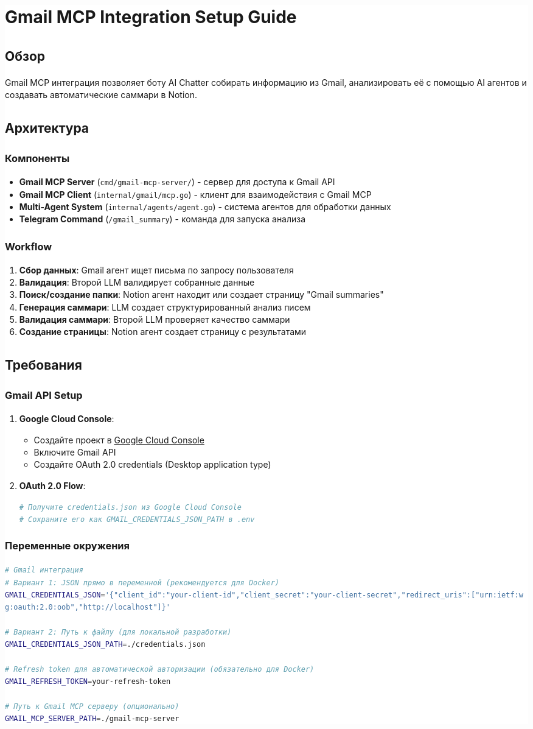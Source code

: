 # Gmail MCP Integration Setup Guide

## Обзор

Gmail MCP интеграция позволяет боту AI Chatter собирать информацию из Gmail, анализировать её с помощью AI агентов и создавать автоматические саммари в Notion.

## Архитектура

### Компоненты
- **Gmail MCP Server** (`cmd/gmail-mcp-server/`) - сервер для доступа к Gmail API
- **Gmail MCP Client** (`internal/gmail/mcp.go`) - клиент для взаимодействия с Gmail MCP
- **Multi-Agent System** (`internal/agents/agent.go`) - система агентов для обработки данных
- **Telegram Command** (`/gmail_summary`) - команда для запуска анализа

### Workflow
1. **Сбор данных**: Gmail агент ищет письма по запросу пользователя
2. **Валидация**: Второй LLM валидирует собранные данные
3. **Поиск/создание папки**: Notion агент находит или создает страницу "Gmail summaries"
4. **Генерация саммари**: LLM создает структурированный анализ писем
5. **Валидация саммари**: Второй LLM проверяет качество саммари
6. **Создание страницы**: Notion агент создает страницу с результатами

## Требования

### Gmail API Setup
1. **Google Cloud Console**:
   - Создайте проект в [Google Cloud Console](https://console.cloud.google.com/)
   - Включите Gmail API
   - Создайте OAuth 2.0 credentials (Desktop application type)

2. **OAuth 2.0 Flow**:
   ```bash
   # Получите credentials.json из Google Cloud Console
   # Сохраните его как GMAIL_CREDENTIALS_JSON_PATH в .env
   ```

### Переменные окружения
```bash
# Gmail интеграция
# Вариант 1: JSON прямо в переменной (рекомендуется для Docker)
GMAIL_CREDENTIALS_JSON='{"client_id":"your-client-id","client_secret":"your-client-secret","redirect_uris":["urn:ietf:wg:oauth:2.0:oob","http://localhost"]}'

# Вариант 2: Путь к файлу (для локальной разработки)
GMAIL_CREDENTIALS_JSON_PATH=./credentials.json

# Refresh token для автоматической авторизации (обязательно для Docker)
GMAIL_REFRESH_TOKEN=your-refresh-token

# Путь к Gmail MCP серверу (опционально)
GMAIL_MCP_SERVER_PATH=./gmail-mcp-server
```
